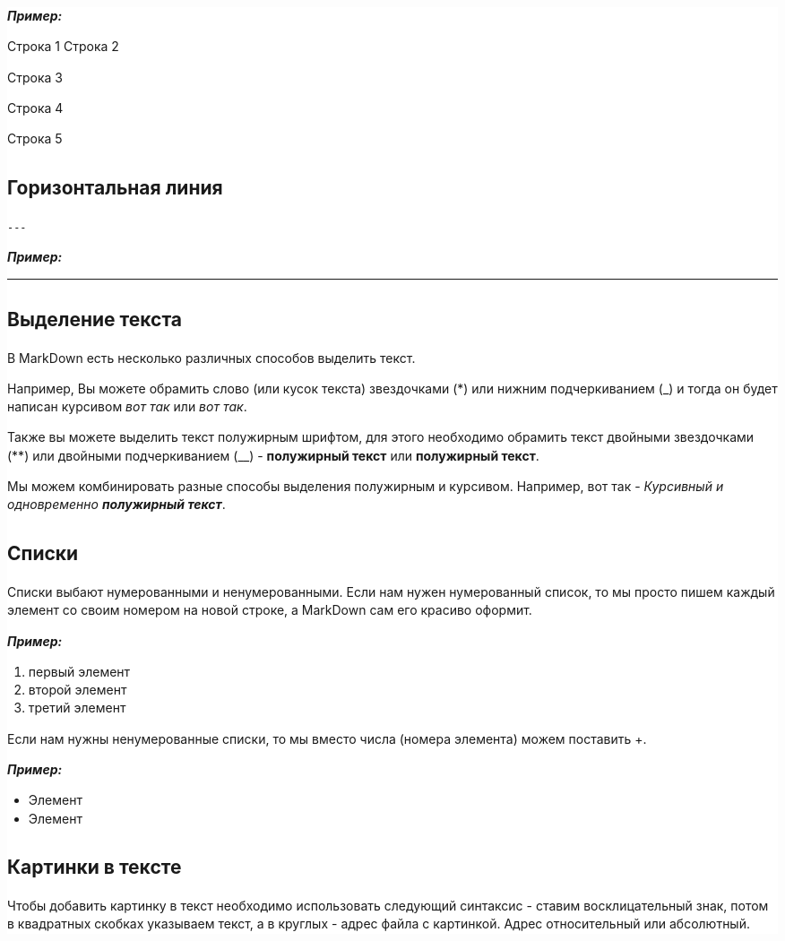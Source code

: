 ***Пример:***

Строка 1 
Строка 2

Строка 3


Строка 4



Строка 5


## Горизонтальная линия
```
---
```

***Пример:***

---

## Выделение текста

В MarkDown есть несколько различных способов выделить текст. 

Например, Вы можете обрамить слово (или кусок текста) звездочками (*) или нижним подчеркиванием (_) и тогда он будет написан курсивом *вот так* или _вот так_.

Также вы можете выделить текст полужирным шрифтом, для этого необходимо обрамить текст двойными звездочками (**) или двойными подчеркиванием (__) - **полужирный текст** или __полужирный текст__.

Мы можем комбинировать разные способы выделения полужирным и курсивом. Например, вот так - _Курсивный и одновременно **полужирный текст**_.


## Списки

Списки выбают нумерованными и ненумерованными. Если нам нужен нумерованный список, то мы просто пишем каждый элемент со своим номером на новой строке, а MarkDown сам его красиво оформит. 

***Пример:***
1. первый элемент
2. второй элемент
3. третий элемент

Если нам нужны ненумерованные списки, то мы вместо числа (номера элемента) можем поставить +. 

***Пример:***
+ Элемент
+ Элемент


## Картинки в тексте

Чтобы добавить картинку в текст необходимо использовать следующий синтаксис - ставим восклицательный знак, потом в квадратных скобках указываем текст, а в круглых - адрес файла с картинкой. Адрес относительный или абсолютный. 
